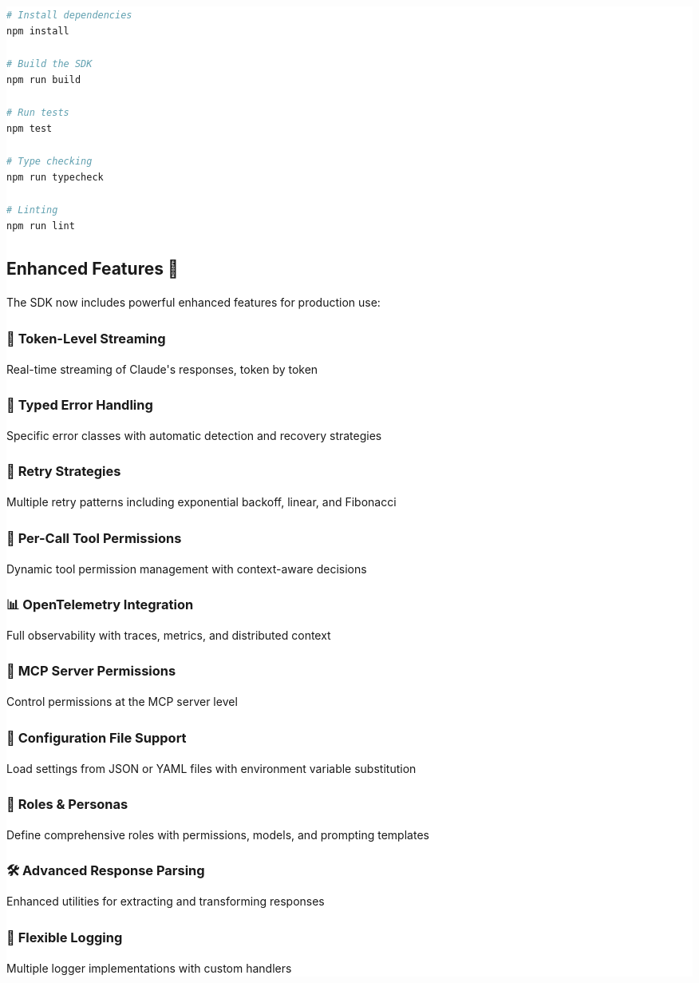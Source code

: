 ```bash
# Install dependencies
npm install

# Build the SDK
npm run build

# Run tests
npm test

# Type checking
npm run typecheck

# Linting
npm run lint
```

## Enhanced Features 🚀

The SDK now includes powerful enhanced features for production use:

### 🌊 **Token-Level Streaming**
Real-time streaming of Claude's responses, token by token

### 🚨 **Typed Error Handling**
Specific error classes with automatic detection and recovery strategies

### 🔄 **Retry Strategies**
Multiple retry patterns including exponential backoff, linear, and Fibonacci

### 🔧 **Per-Call Tool Permissions**
Dynamic tool permission management with context-aware decisions

### 📊 **OpenTelemetry Integration**
Full observability with traces, metrics, and distributed context

### 🔐 **MCP Server Permissions**
Control permissions at the MCP server level

### 📁 **Configuration File Support**
Load settings from JSON or YAML files with environment variable substitution

### 👤 **Roles & Personas**
Define comprehensive roles with permissions, models, and prompting templates

### 🛠️ **Advanced Response Parsing**
Enhanced utilities for extracting and transforming responses

### 📝 **Flexible Logging**
Multiple logger implementations with custom handlers
